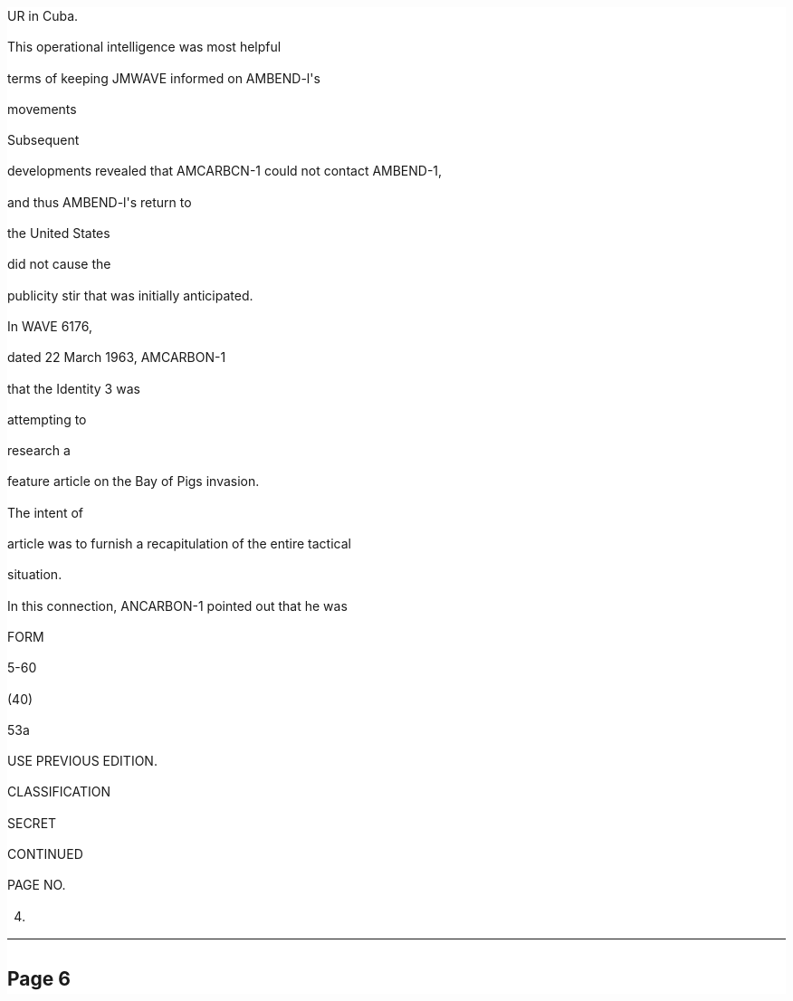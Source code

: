 UR in Cuba.

This operational intelligence was most helpful

terms of keeping JMWAVE informed on AMBEND-l's

movements

Subsequent

developments revealed that AMCARBCN-1 could not contact AMBEND-1,

and thus AMBEND-l's return to

the United States

did not cause the

publicity stir that was initially anticipated.

In WAVE 6176,

dated 22 March 1963, AMCARBON-1

that the Identity 3 was

attempting to

research a

feature article on the Bay of Pigs invasion.

The intent of

article was to furnish a recapitulation of the entire tactical

situation.

In this connection, ANCARBON-1 pointed out that he was

FORM

5-60

(40)

53a

USE PREVIOUS EDITION.

CLASSIFICATION

SECRET

CONTINUED

PAGE NO.

4.

---

## Page 6
